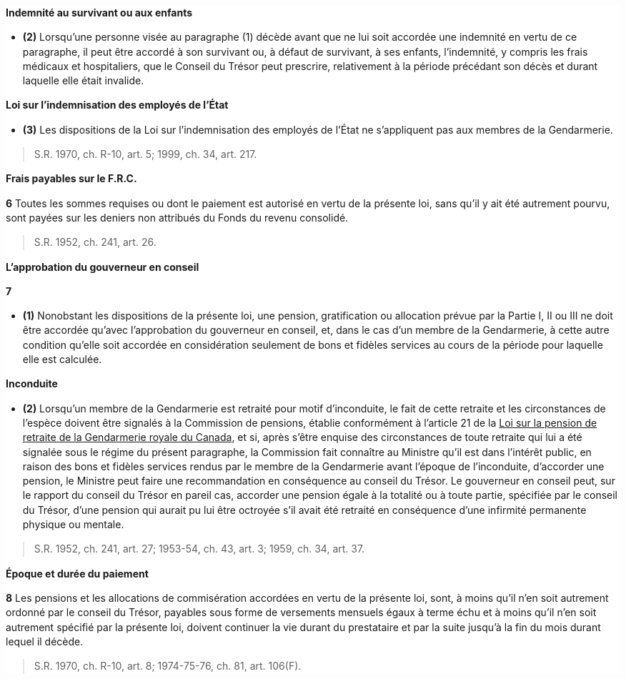 **Indemnité au survivant ou aux enfants**

- **(2)** Lorsqu’une personne visée au paragraphe (1) décède avant que ne lui soit accordée une indemnité en vertu de ce paragraphe, il peut être accordé à son survivant ou, à défaut de survivant, à ses enfants, l’indemnité, y compris les frais médicaux et hospitaliers, que le Conseil du Trésor peut prescrire, relativement à la période précédant son décès et durant laquelle elle était invalide.

**Loi sur l’indemnisation des employés de l’État**

- **(3)** Les dispositions de la Loi sur l’indemnisation des employés de l’État ne s’appliquent pas aux membres de la Gendarmerie.
> S.R. 1970, ch. R-10, art. 5; 1999, ch. 34, art. 217.





**Frais payables sur le F.R.C.**

**6** Toutes les sommes requises ou dont le paiement est autorisé en vertu de la présente loi, sans qu’il y ait été autrement pourvu, sont payées sur les deniers non attribués du Fonds du revenu consolidé.
> S.R. 1952, ch. 241, art. 26.





**L’approbation du gouverneur en conseil**

**7** 

- **(1)** Nonobstant les dispositions de la présente loi, une pension, gratification ou allocation prévue par la Partie I, II ou III ne doit être accordée qu’avec l’approbation du gouverneur en conseil, et, dans le cas d’un membre de la Gendarmerie, à cette autre condition qu’elle soit accordée en considération seulement de bons et fidèles services au cours de la période pour laquelle elle est calculée.

**Inconduite**

- **(2)** Lorsqu’un membre de la Gendarmerie est retraité pour motif d’inconduite, le fait de cette retraite et les circonstances de l’espèce doivent être signalés à la Commission de pensions, établie conformément à l’article 21 de la [Loi sur la pension de retraite de la Gendarmerie royale du Canada](/fr/Lois/Lois%20révisées%20du%20Canada/R/R-11.md), et si, après s’être enquise des circonstances de toute retraite qui lui a été signalée sous le régime du présent paragraphe, la Commission fait connaître au Ministre qu’il est dans l’intérêt public, en raison des bons et fidèles services rendus par le membre de la Gendarmerie avant l’époque de l’inconduite, d’accorder une pension, le Ministre peut faire une recommandation en conséquence au conseil du Trésor. Le gouverneur en conseil peut, sur le rapport du conseil du Trésor en pareil cas, accorder une pension égale à la totalité ou à toute partie, spécifiée par le conseil du Trésor, d’une pension qui aurait pu lui être octroyée s’il avait été retraité en conséquence d’une infirmité permanente physique ou mentale.
> S.R. 1952, ch. 241, art. 27; 1953-54, ch. 43, art. 3; 1959, ch. 34, art. 37.





**Époque et durée du paiement**

**8** Les pensions et les allocations de commisération accordées en vertu de la présente loi, sont, à moins qu’il n’en soit autrement ordonné par le conseil du Trésor, payables sous forme de versements mensuels égaux à terme échu et à moins qu’il n’en soit autrement spécifié par la présente loi, doivent continuer la vie durant du prestataire et par la suite jusqu’à la fin du mois durant lequel il décède.
> S.R. 1970, ch. R-10, art. 8; 1974-75-76, ch. 81, art. 106(F).
